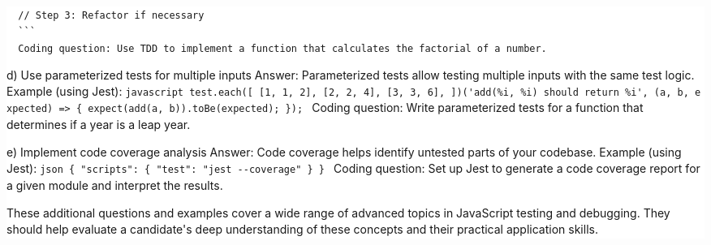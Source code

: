       // Step 3: Refactor if necessary
      ```
      Coding question: Use TDD to implement a function that calculates the factorial of a number.

   d) Use parameterized tests for multiple inputs
      Answer: Parameterized tests allow testing multiple inputs with the same test logic.
      Example (using Jest):
      ```javascript
      test.each([
        [1, 1, 2],
        [2, 2, 4],
        [3, 3, 6],
      ])('add(%i, %i) should return %i', (a, b, expected) => {
        expect(add(a, b)).toBe(expected);
      });
      ```
      Coding question: Write parameterized tests for a function that determines if a year is a leap year.

   e) Implement code coverage analysis
      Answer: Code coverage helps identify untested parts of your codebase.
      Example (using Jest):
      ```json
      {
        "scripts": {
          "test": "jest --coverage"
        }
      }
      ```
      Coding question: Set up Jest to generate a code coverage report for a given module and interpret the results.

These additional questions and examples cover a wide range of advanced topics in JavaScript testing and debugging. They should help evaluate a candidate's deep understanding of these concepts and their practical application skills.